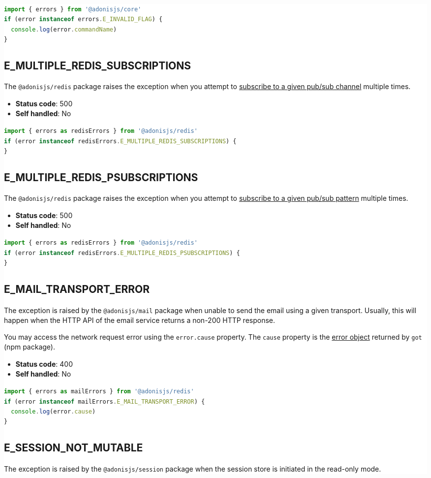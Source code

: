 ```ts
import { errors } from '@adonisjs/core'
if (error instanceof errors.E_INVALID_FLAG) {
  console.log(error.commandName)
}
```

## E_MULTIPLE_REDIS_SUBSCRIPTIONS
The `@adonisjs/redis` package raises the exception when you attempt to [subscribe to a given pub/sub channel](../database/redis.md#pubsub) multiple times.

- **Status code**: 500
- **Self handled**: No

```ts
import { errors as redisErrors } from '@adonisjs/redis'
if (error instanceof redisErrors.E_MULTIPLE_REDIS_SUBSCRIPTIONS) {
}
```

## E_MULTIPLE_REDIS_PSUBSCRIPTIONS
The `@adonisjs/redis` package raises the exception when you attempt to [subscribe to a given pub/sub pattern](../database/redis.md#pubsub) multiple times.

- **Status code**: 500
- **Self handled**: No

```ts
import { errors as redisErrors } from '@adonisjs/redis'
if (error instanceof redisErrors.E_MULTIPLE_REDIS_PSUBSCRIPTIONS) {
}
```

## E_MAIL_TRANSPORT_ERROR
The exception is raised by the `@adonisjs/mail` package when unable to send the email using a given transport. Usually, this will happen when the HTTP API of the email service returns a non-200 HTTP response.

You may access the network request error using the `error.cause` property. The `cause` property is the [error object](https://github.com/sindresorhus/got/blob/main/documentation/8-errors.md) returned by `got` (npm package).

- **Status code**: 400
- **Self handled**: No

```ts
import { errors as mailErrors } from '@adonisjs/redis'
if (error instanceof mailErrors.E_MAIL_TRANSPORT_ERROR) {
  console.log(error.cause)
}
```

## E_SESSION_NOT_MUTABLE
The exception is raised by the `@adonisjs/session` package when the session store is initiated in the read-only mode. 
